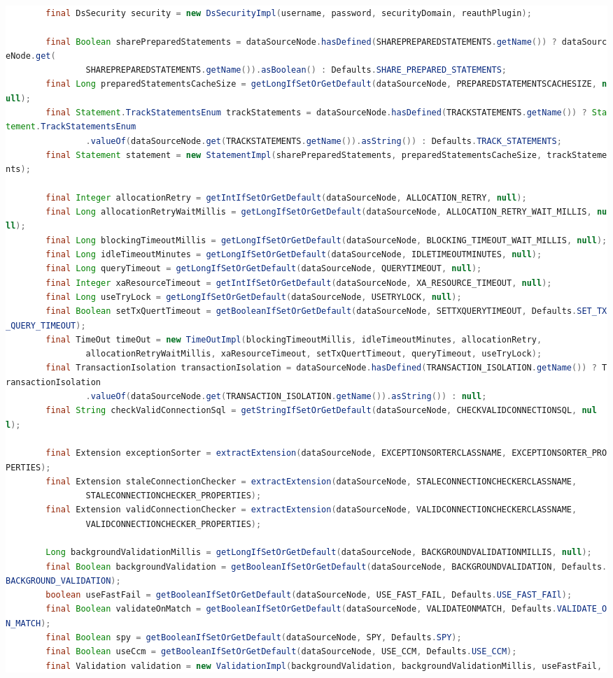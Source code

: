 ```java
        final DsSecurity security = new DsSecurityImpl(username, password, securityDomain, reauthPlugin);

        final Boolean sharePreparedStatements = dataSourceNode.hasDefined(SHAREPREPAREDSTATEMENTS.getName()) ? dataSourceNode.get(
                SHAREPREPAREDSTATEMENTS.getName()).asBoolean() : Defaults.SHARE_PREPARED_STATEMENTS;
        final Long preparedStatementsCacheSize = getLongIfSetOrGetDefault(dataSourceNode, PREPAREDSTATEMENTSCACHESIZE, null);
        final Statement.TrackStatementsEnum trackStatements = dataSourceNode.hasDefined(TRACKSTATEMENTS.getName()) ? Statement.TrackStatementsEnum
                .valueOf(dataSourceNode.get(TRACKSTATEMENTS.getName()).asString()) : Defaults.TRACK_STATEMENTS;
        final Statement statement = new StatementImpl(sharePreparedStatements, preparedStatementsCacheSize, trackStatements);

        final Integer allocationRetry = getIntIfSetOrGetDefault(dataSourceNode, ALLOCATION_RETRY, null);
        final Long allocationRetryWaitMillis = getLongIfSetOrGetDefault(dataSourceNode, ALLOCATION_RETRY_WAIT_MILLIS, null);
        final Long blockingTimeoutMillis = getLongIfSetOrGetDefault(dataSourceNode, BLOCKING_TIMEOUT_WAIT_MILLIS, null);
        final Long idleTimeoutMinutes = getLongIfSetOrGetDefault(dataSourceNode, IDLETIMEOUTMINUTES, null);
        final Long queryTimeout = getLongIfSetOrGetDefault(dataSourceNode, QUERYTIMEOUT, null);
        final Integer xaResourceTimeout = getIntIfSetOrGetDefault(dataSourceNode, XA_RESOURCE_TIMEOUT, null);
        final Long useTryLock = getLongIfSetOrGetDefault(dataSourceNode, USETRYLOCK, null);
        final Boolean setTxQuertTimeout = getBooleanIfSetOrGetDefault(dataSourceNode, SETTXQUERYTIMEOUT, Defaults.SET_TX_QUERY_TIMEOUT);
        final TimeOut timeOut = new TimeOutImpl(blockingTimeoutMillis, idleTimeoutMinutes, allocationRetry,
                allocationRetryWaitMillis, xaResourceTimeout, setTxQuertTimeout, queryTimeout, useTryLock);
        final TransactionIsolation transactionIsolation = dataSourceNode.hasDefined(TRANSACTION_ISOLATION.getName()) ? TransactionIsolation
                .valueOf(dataSourceNode.get(TRANSACTION_ISOLATION.getName()).asString()) : null;
        final String checkValidConnectionSql = getStringIfSetOrGetDefault(dataSourceNode, CHECKVALIDCONNECTIONSQL, null);

        final Extension exceptionSorter = extractExtension(dataSourceNode, EXCEPTIONSORTERCLASSNAME, EXCEPTIONSORTER_PROPERTIES);
        final Extension staleConnectionChecker = extractExtension(dataSourceNode, STALECONNECTIONCHECKERCLASSNAME,
                STALECONNECTIONCHECKER_PROPERTIES);
        final Extension validConnectionChecker = extractExtension(dataSourceNode, VALIDCONNECTIONCHECKERCLASSNAME,
                VALIDCONNECTIONCHECKER_PROPERTIES);

        Long backgroundValidationMillis = getLongIfSetOrGetDefault(dataSourceNode, BACKGROUNDVALIDATIONMILLIS, null);
        final Boolean backgroundValidation = getBooleanIfSetOrGetDefault(dataSourceNode, BACKGROUNDVALIDATION, Defaults.BACKGROUND_VALIDATION);
        boolean useFastFail = getBooleanIfSetOrGetDefault(dataSourceNode, USE_FAST_FAIL, Defaults.USE_FAST_FAIl);
        final Boolean validateOnMatch = getBooleanIfSetOrGetDefault(dataSourceNode, VALIDATEONMATCH, Defaults.VALIDATE_ON_MATCH);
        final Boolean spy = getBooleanIfSetOrGetDefault(dataSourceNode, SPY, Defaults.SPY);
        final Boolean useCcm = getBooleanIfSetOrGetDefault(dataSourceNode, USE_CCM, Defaults.USE_CCM);
        final Validation validation = new ValidationImpl(backgroundValidation, backgroundValidationMillis, useFastFail,
```